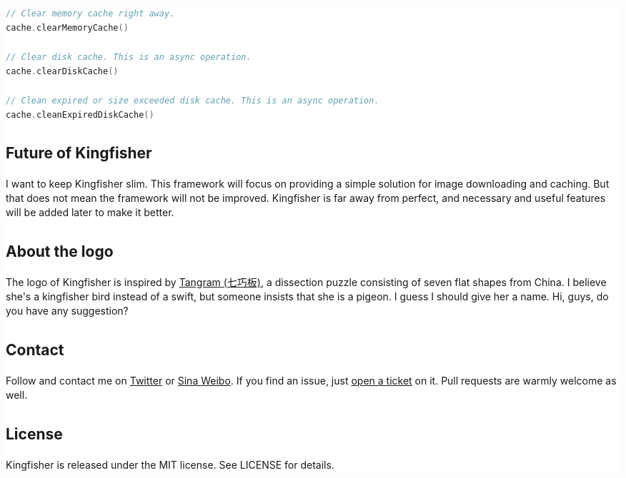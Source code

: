 ```swift
// Clear memory cache right away.
cache.clearMemoryCache()

// Clear disk cache. This is an async operation.
cache.clearDiskCache()

// Clean expired or size exceeded disk cache. This is an async operation.
cache.cleanExpiredDiskCache()
```

## Future of Kingfisher

I want to keep Kingfisher slim. This framework will focus on providing a simple solution for image downloading and caching. But that does not mean the framework will not be improved. Kingfisher is far away from perfect, and necessary and useful features will be added later to make it better.

## About the logo

The logo of Kingfisher is inspired by [Tangram (七巧板)](http://en.wikipedia.org/wiki/Tangram), a dissection puzzle consisting of seven flat shapes from China. I believe she's a kingfisher bird instead of a swift, but someone insists that she is a pigeon. I guess I should give her a name. Hi, guys, do you have any suggestion?

## Contact

Follow and contact me on [Twitter](http://twitter.com/onevcat) or [Sina Weibo](http://weibo.com/onevcat). If you find an issue, just [open a ticket](https://github.com/onevcat/Kingfisher/issues/new) on it. Pull requests are warmly welcome as well.

## License

Kingfisher is released under the MIT license. See LICENSE for details.
